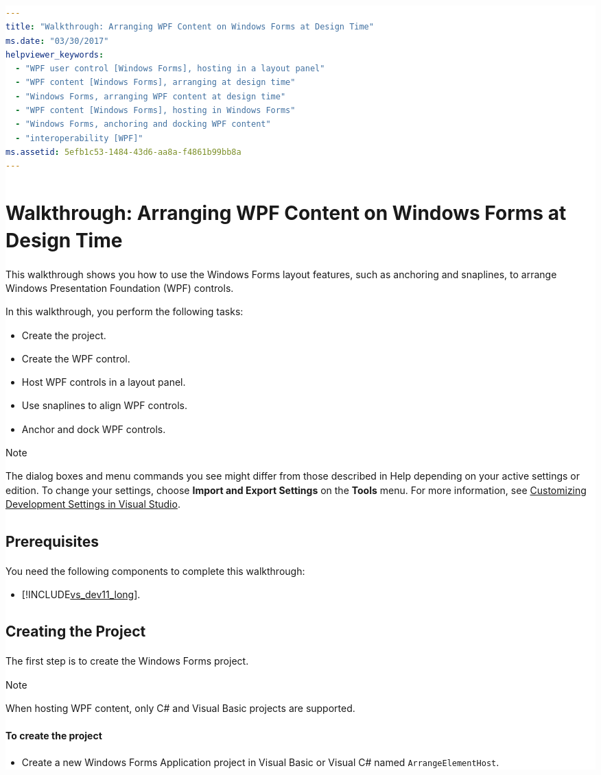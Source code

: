 ```yaml
---
title: "Walkthrough: Arranging WPF Content on Windows Forms at Design Time"
ms.date: "03/30/2017"
helpviewer_keywords: 
  - "WPF user control [Windows Forms], hosting in a layout panel"
  - "WPF content [Windows Forms], arranging at design time"
  - "Windows Forms, arranging WPF content at design time"
  - "WPF content [Windows Forms], hosting in Windows Forms"
  - "Windows Forms, anchoring and docking WPF content"
  - "interoperability [WPF]"
ms.assetid: 5efb1c53-1484-43d6-aa8a-f4861b99bb8a
---
```

# Walkthrough: Arranging WPF Content on Windows Forms at Design Time
This walkthrough shows you how to use the Windows Forms layout features, such as anchoring and snaplines, to arrange Windows Presentation Foundation (WPF) controls.  
  
 In this walkthrough, you perform the following tasks:  
  
- Create the project.  
  
- Create the WPF control.  
  
- Host WPF controls in a layout panel.  
  
- Use snaplines to align WPF controls.  
  
- Anchor and dock WPF controls.  
  
> [!NOTE]
>  The dialog boxes and menu commands you see might differ from those described in Help depending on your active settings or edition. To change your settings, choose **Import and Export Settings** on the **Tools** menu. For more information, see [Customizing Development Settings in Visual Studio](http://msdn.microsoft.com/library/22c4debb-4e31-47a8-8f19-16f328d7dcd3).  
  
## Prerequisites  
 You need the following components to complete this walkthrough:  
  
- [!INCLUDE[vs_dev11_long](../../../../includes/vs-dev11-long-md.md)].  
  
## Creating the Project  
 The first step is to create the Windows Forms project.  
  
> [!NOTE]
>  When hosting WPF content, only C# and Visual Basic projects are supported.  
  
#### To create the project  
  
- Create a new Windows Forms Application project in Visual Basic or Visual C# named `ArrangeElementHost`.  
  